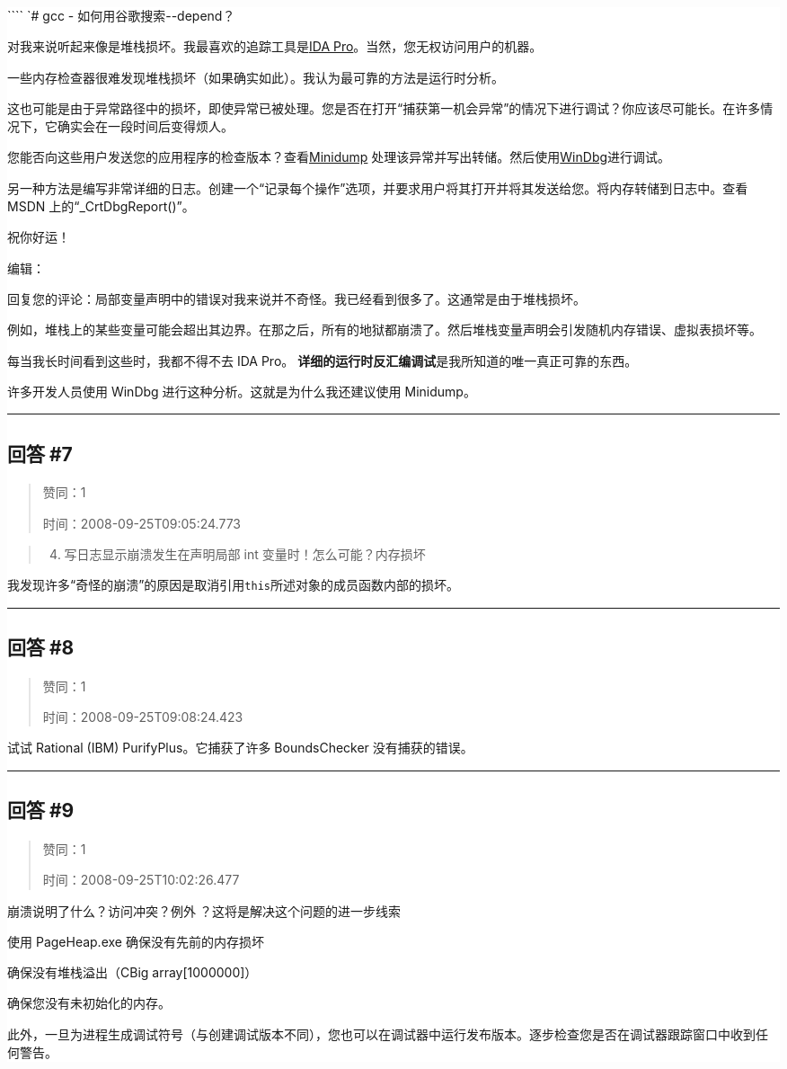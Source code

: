 ````  `# gcc - 如何用谷歌搜索--depend？

对我来说听起来像是堆栈损坏。我最喜欢的追踪工具是[IDA Pro](http://hex-rays.com/idapro/)。当然，您无权访问用户的机器。

一些内存检查器很难发现堆栈损坏（如果确实如此）。我认为最可靠的方法是运行时分析。

这也可能是由于异常路径中的损坏，即使异常已被处理。您是否在打开“捕获第一机会异常”的情况下进行调试？你应该尽可能长。在许多情况下，它确实会在一段时间后变得烦人。

您能否向这些用户发送您的应用程序的检查版本？查看[Minidump](http://msdn.microsoft.com/en-us/library/ms680369(VS.85).aspx) 处理该异常并写出转储。然后使用[WinDbg](http://en.wikipedia.org/wiki/Windbg)进行调试。

另一种方法是编写非常详细的日志。创建一个“记录每个操作”选项，并要求用户将其打开并将其发送给您。将内存转储到日志中。查看 MSDN 上的“_CrtDbgReport()”。

祝你好运！

编辑：

回复您的评论：局部变量声明中的错误对我来说并不奇怪。我已经看到很多了。这通常是由于堆栈损坏。

例如，堆栈上的某些变量可能会超出其边界。在那之后，所有的地狱都崩溃了。然后堆栈变量声明会引发随机内存错误、虚拟表损坏等。

每当我长时间看到这些时，我都不得不去 IDA Pro。 **详细的运行时反汇编调试**是我所知道的唯一真正可靠的东西。

许多开发人员使用 WinDbg 进行这种分析。这就是为什么我还建议使用 Minidump。

* * *

## 回答 #7

> 赞同：1
> 
> 时间：2008-09-25T09:05:24.773

> 4) 写日志显示崩溃发生在声明局部 int 变量时！怎么可能？内存损坏

我发现许多“奇怪的崩溃”的原因是取消引用`this`所述对象的成员函数内部的损坏。

* * *

## 回答 #8

> 赞同：1
> 
> 时间：2008-09-25T09:08:24.423

试试 Rational (IBM) PurifyPlus。它捕获了许多 BoundsChecker 没有捕获的错误。

* * *

## 回答 #9

> 赞同：1
> 
> 时间：2008-09-25T10:02:26.477

崩溃说明了什么？访问冲突？例外 ？这将是解决这个问题的进一步线索

使用 PageHeap.exe 确保没有先前的内存损坏

确保没有堆栈溢出（CBig array[1000000]）

确保您没有未初始化的内存。

此外，一旦为进程生成调试符号（与创建调试版本不同），您也可以在调试器中运行发布版本。逐步检查您是否在调试器跟踪窗口中收到任何警告。
````
